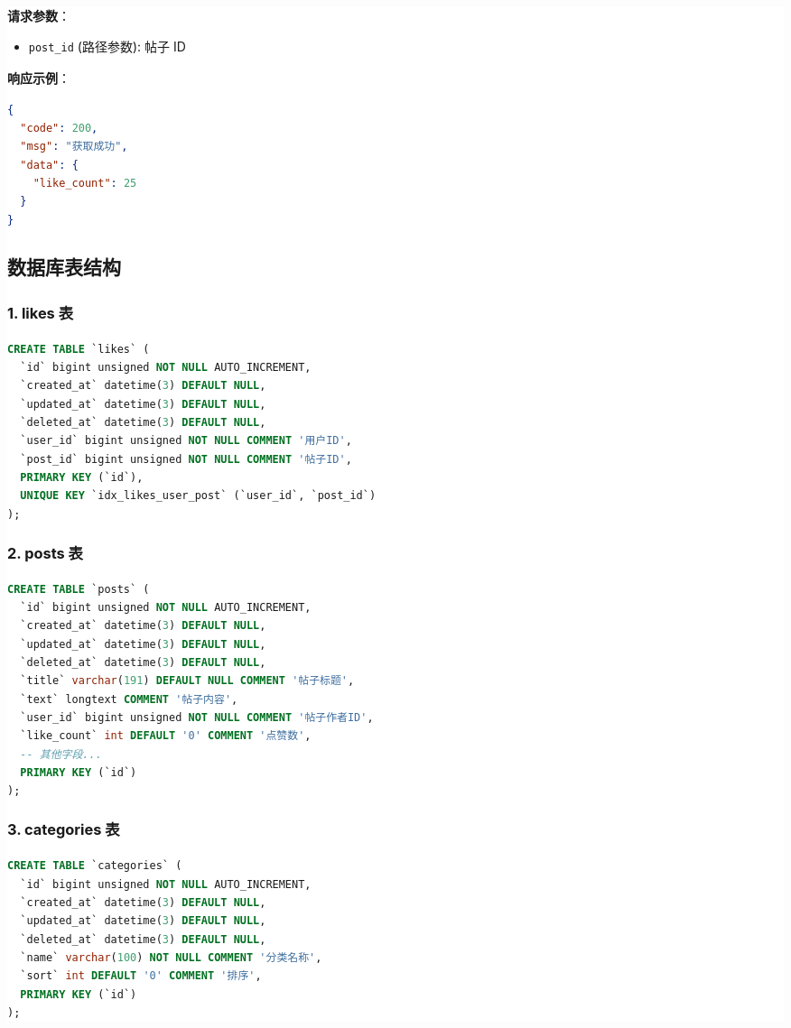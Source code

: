 **请求参数**：

- `post_id` (路径参数): 帖子 ID

**响应示例**：

```json
{
  "code": 200,
  "msg": "获取成功",
  "data": {
    "like_count": 25
  }
}
```

## 数据库表结构

### 1. likes 表

```sql
CREATE TABLE `likes` (
  `id` bigint unsigned NOT NULL AUTO_INCREMENT,
  `created_at` datetime(3) DEFAULT NULL,
  `updated_at` datetime(3) DEFAULT NULL,
  `deleted_at` datetime(3) DEFAULT NULL,
  `user_id` bigint unsigned NOT NULL COMMENT '用户ID',
  `post_id` bigint unsigned NOT NULL COMMENT '帖子ID',
  PRIMARY KEY (`id`),
  UNIQUE KEY `idx_likes_user_post` (`user_id`, `post_id`)
);
```

### 2. posts 表

```sql
CREATE TABLE `posts` (
  `id` bigint unsigned NOT NULL AUTO_INCREMENT,
  `created_at` datetime(3) DEFAULT NULL,
  `updated_at` datetime(3) DEFAULT NULL,
  `deleted_at` datetime(3) DEFAULT NULL,
  `title` varchar(191) DEFAULT NULL COMMENT '帖子标题',
  `text` longtext COMMENT '帖子内容',
  `user_id` bigint unsigned NOT NULL COMMENT '帖子作者ID',
  `like_count` int DEFAULT '0' COMMENT '点赞数',
  -- 其他字段...
  PRIMARY KEY (`id`)
);
```

### 3. categories 表

```sql
CREATE TABLE `categories` (
  `id` bigint unsigned NOT NULL AUTO_INCREMENT,
  `created_at` datetime(3) DEFAULT NULL,
  `updated_at` datetime(3) DEFAULT NULL,
  `deleted_at` datetime(3) DEFAULT NULL,
  `name` varchar(100) NOT NULL COMMENT '分类名称',
  `sort` int DEFAULT '0' COMMENT '排序',
  PRIMARY KEY (`id`)
);
```
